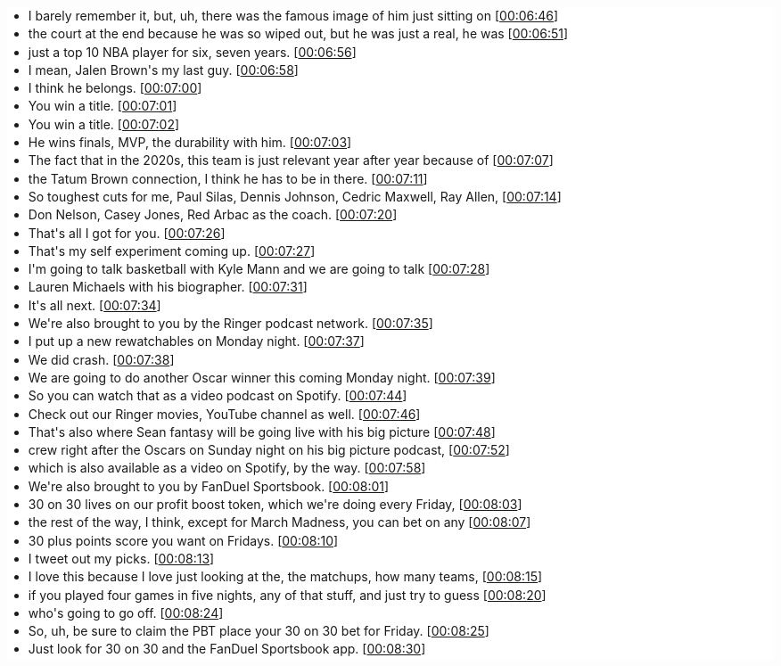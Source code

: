 *  I barely remember it, but, uh, there was the famous image of him just sitting on [[00:06:46](https://www.youtube.com/watch?v=tok0yQqRYxw&t=406.76s)]
*  the court at the end because he was so wiped out, but he was just a real, he was [[00:06:51](https://www.youtube.com/watch?v=tok0yQqRYxw&t=411.2s)]
*  just a top 10 NBA player for six, seven years. [[00:06:56](https://www.youtube.com/watch?v=tok0yQqRYxw&t=416.0s)]
*  I mean, Jalen Brown's my last guy. [[00:06:58](https://www.youtube.com/watch?v=tok0yQqRYxw&t=418.88s)]
*  I think he belongs. [[00:07:00](https://www.youtube.com/watch?v=tok0yQqRYxw&t=420.88s)]
*  You win a title. [[00:07:01](https://www.youtube.com/watch?v=tok0yQqRYxw&t=421.76s)]
*  You win a title. [[00:07:02](https://www.youtube.com/watch?v=tok0yQqRYxw&t=422.47999999999996s)]
*  He wins finals, MVP, the durability with him. [[00:07:03](https://www.youtube.com/watch?v=tok0yQqRYxw&t=423.28s)]
*  The fact that in the 2020s, this team is just relevant year after year because of [[00:07:07](https://www.youtube.com/watch?v=tok0yQqRYxw&t=427.03999999999996s)]
*  the Tatum Brown connection, I think he has to be in there. [[00:07:11](https://www.youtube.com/watch?v=tok0yQqRYxw&t=431.59999999999997s)]
*  So toughest cuts for me, Paul Silas, Dennis Johnson, Cedric Maxwell, Ray Allen, [[00:07:14](https://www.youtube.com/watch?v=tok0yQqRYxw&t=434.15999999999997s)]
*  Don Nelson, Casey Jones, Red Arbac as the coach. [[00:07:20](https://www.youtube.com/watch?v=tok0yQqRYxw&t=440.24s)]
*  That's all I got for you. [[00:07:26](https://www.youtube.com/watch?v=tok0yQqRYxw&t=446.12s)]
*  That's my self experiment coming up. [[00:07:27](https://www.youtube.com/watch?v=tok0yQqRYxw&t=447.03999999999996s)]
*  I'm going to talk basketball with Kyle Mann and we are going to talk [[00:07:28](https://www.youtube.com/watch?v=tok0yQqRYxw&t=448.88s)]
*  Lauren Michaels with his biographer. [[00:07:31](https://www.youtube.com/watch?v=tok0yQqRYxw&t=451.68s)]
*  It's all next. [[00:07:34](https://www.youtube.com/watch?v=tok0yQqRYxw&t=454.12s)]
*  We're also brought to you by the Ringer podcast network. [[00:07:35](https://www.youtube.com/watch?v=tok0yQqRYxw&t=455.08s)]
*  I put up a new rewatchables on Monday night. [[00:07:37](https://www.youtube.com/watch?v=tok0yQqRYxw&t=457.32s)]
*  We did crash. [[00:07:38](https://www.youtube.com/watch?v=tok0yQqRYxw&t=458.91999999999996s)]
*  We are going to do another Oscar winner this coming Monday night. [[00:07:39](https://www.youtube.com/watch?v=tok0yQqRYxw&t=459.76s)]
*  So you can watch that as a video podcast on Spotify. [[00:07:44](https://www.youtube.com/watch?v=tok0yQqRYxw&t=464.03999999999996s)]
*  Check out our Ringer movies, YouTube channel as well. [[00:07:46](https://www.youtube.com/watch?v=tok0yQqRYxw&t=466.67999999999995s)]
*  That's also where Sean fantasy will be going live with his big picture [[00:07:48](https://www.youtube.com/watch?v=tok0yQqRYxw&t=468.56s)]
*  crew right after the Oscars on Sunday night on his big picture podcast, [[00:07:52](https://www.youtube.com/watch?v=tok0yQqRYxw&t=472.96000000000004s)]
*  which is also available as a video on Spotify, by the way. [[00:07:58](https://www.youtube.com/watch?v=tok0yQqRYxw&t=478.16s)]
*  We're also brought to you by FanDuel Sportsbook. [[00:08:01](https://www.youtube.com/watch?v=tok0yQqRYxw&t=481.32s)]
*  30 on 30 lives on our profit boost token, which we're doing every Friday, [[00:08:03](https://www.youtube.com/watch?v=tok0yQqRYxw&t=483.68s)]
*  the rest of the way, I think, except for March Madness, you can bet on any [[00:08:07](https://www.youtube.com/watch?v=tok0yQqRYxw&t=487.52000000000004s)]
*  30 plus points score you want on Fridays. [[00:08:10](https://www.youtube.com/watch?v=tok0yQqRYxw&t=490.64s)]
*  I tweet out my picks. [[00:08:13](https://www.youtube.com/watch?v=tok0yQqRYxw&t=493.92s)]
*  I love this because I love just looking at the, the matchups, how many teams, [[00:08:15](https://www.youtube.com/watch?v=tok0yQqRYxw&t=495.20000000000005s)]
*  if you played four games in five nights, any of that stuff, and just try to guess [[00:08:20](https://www.youtube.com/watch?v=tok0yQqRYxw&t=500.68s)]
*  who's going to go off. [[00:08:24](https://www.youtube.com/watch?v=tok0yQqRYxw&t=504.04s)]
*  So, uh, be sure to claim the PBT place your 30 on 30 bet for Friday. [[00:08:25](https://www.youtube.com/watch?v=tok0yQqRYxw&t=505.2s)]
*  Just look for 30 on 30 and the FanDuel Sportsbook app. [[00:08:30](https://www.youtube.com/watch?v=tok0yQqRYxw&t=510.12s)]